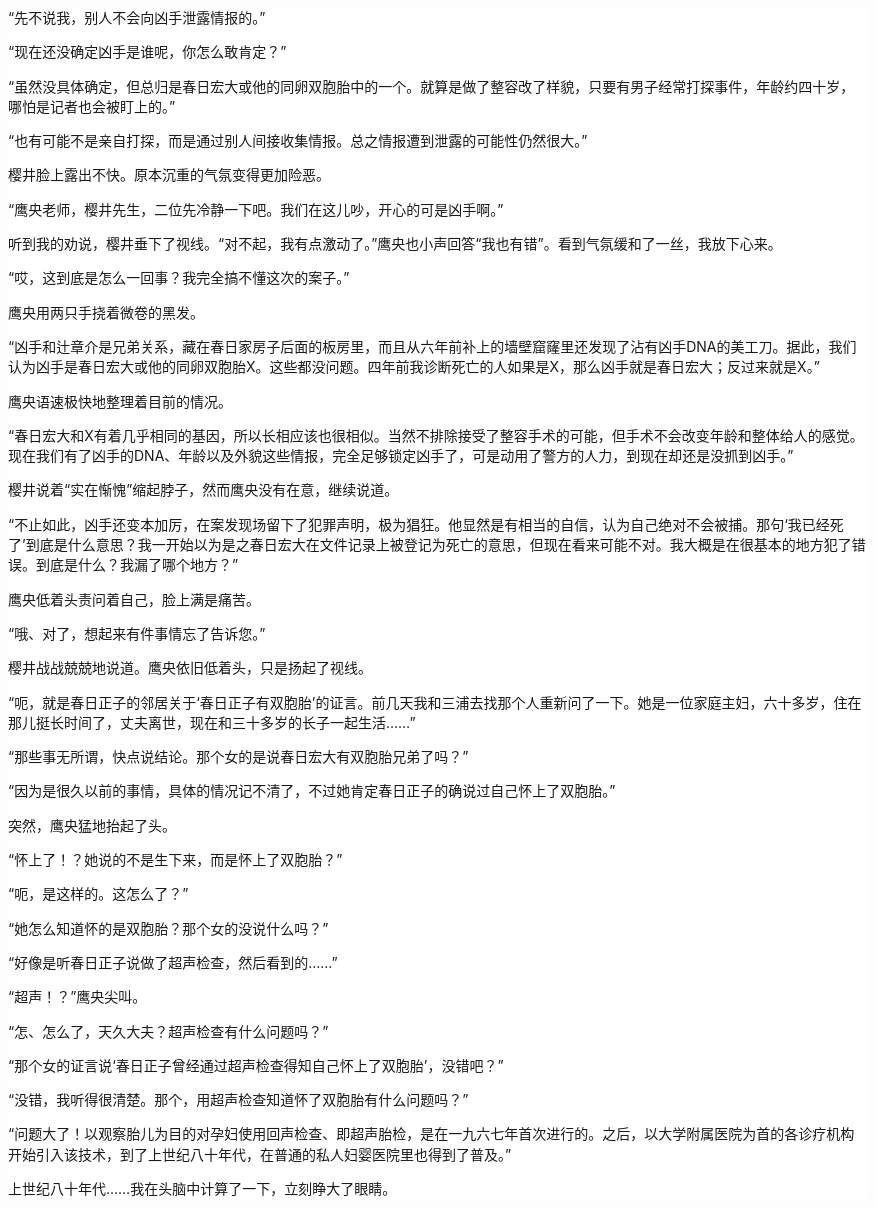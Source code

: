 “先不说我，别人不会向凶手泄露情报的。”

“现在还没确定凶手是谁呢，你怎么敢肯定？”

“虽然没具体确定，但总归是春日宏大或他的同卵双胞胎中的一个。就算是做了整容改了样貌，只要有男子经常打探事件，年龄约四十岁，哪怕是记者也会被盯上的。”

“也有可能不是亲自打探，而是通过别人间接收集情报。总之情报遭到泄露的可能性仍然很大。”

樱井脸上露出不快。原本沉重的气氛变得更加险恶。

“鹰央老师，樱井先生，二位先冷静一下吧。我们在这儿吵，开心的可是凶手啊。”

听到我的劝说，樱井垂下了视线。“对不起，我有点激动了。”鹰央也小声回答“我也有错”。看到气氛缓和了一丝，我放下心来。

“哎，这到底是怎么一回事？我完全搞不懂这次的案子。”

鹰央用两只手挠着微卷的黑发。

“凶手和辻章介是兄弟关系，藏在春日家房子后面的板房里，而且从六年前补上的墙壁窟窿里还发现了沾有凶手DNA的美工刀。据此，我们认为凶手是春日宏大或他的同卵双胞胎X。这些都没问题。四年前我诊断死亡的人如果是X，那么凶手就是春日宏大；反过来就是X。”

鹰央语速极快地整理着目前的情况。

“春日宏大和X有着几乎相同的基因，所以长相应该也很相似。当然不排除接受了整容手术的可能，但手术不会改变年龄和整体给人的感觉。现在我们有了凶手的DNA、年龄以及外貌这些情报，完全足够锁定凶手了，可是动用了警方的人力，到现在却还是没抓到凶手。”

樱井说着“实在惭愧”缩起脖子，然而鹰央没有在意，继续说道。

“不止如此，凶手还变本加厉，在案发现场留下了犯罪声明，极为猖狂。他显然是有相当的自信，认为自己绝对不会被捕。那句‘我已经死了’到底是什么意思？我一开始以为是之春日宏大在文件记录上被登记为死亡的意思，但现在看来可能不对。我大概是在很基本的地方犯了错误。到底是什么？我漏了哪个地方？”

鹰央低着头责问着自己，脸上满是痛苦。

“哦、对了，想起来有件事情忘了告诉您。”

樱井战战兢兢地说道。鹰央依旧低着头，只是扬起了视线。

“呃，就是春日正子的邻居关于‘春日正子有双胞胎’的证言。前几天我和三浦去找那个人重新问了一下。她是一位家庭主妇，六十多岁，住在那儿挺长时间了，丈夫离世，现在和三十多岁的长子一起生活……”

“那些事无所谓，快点说结论。那个女的是说春日宏大有双胞胎兄弟了吗？”

“因为是很久以前的事情，具体的情况记不清了，不过她肯定春日正子的确说过自己怀上了双胞胎。”

突然，鹰央猛地抬起了头。

“怀上了！？她说的不是生下来，而是怀上了双胞胎？”

“呃，是这样的。这怎么了？”

“她怎么知道怀的是双胞胎？那个女的没说什么吗？”

“好像是听春日正子说做了超声检查，然后看到的……”

“超声！？”鹰央尖叫。

“怎、怎么了，天久大夫？超声检查有什么问题吗？”

“那个女的证言说‘春日正子曾经通过超声检查得知自己怀上了双胞胎’，没错吧？”

“没错，我听得很清楚。那个，用超声检查知道怀了双胞胎有什么问题吗？”

“问题大了！以观察胎儿为目的对孕妇使用回声检查、即超声胎检，是在一九六七年首次进行的。之后，以大学附属医院为首的各诊疗机构开始引入该技术，到了上世纪八十年代，在普通的私人妇婴医院里也得到了普及。”

上世纪八十年代……我在头脑中计算了一下，立刻睁大了眼睛。

